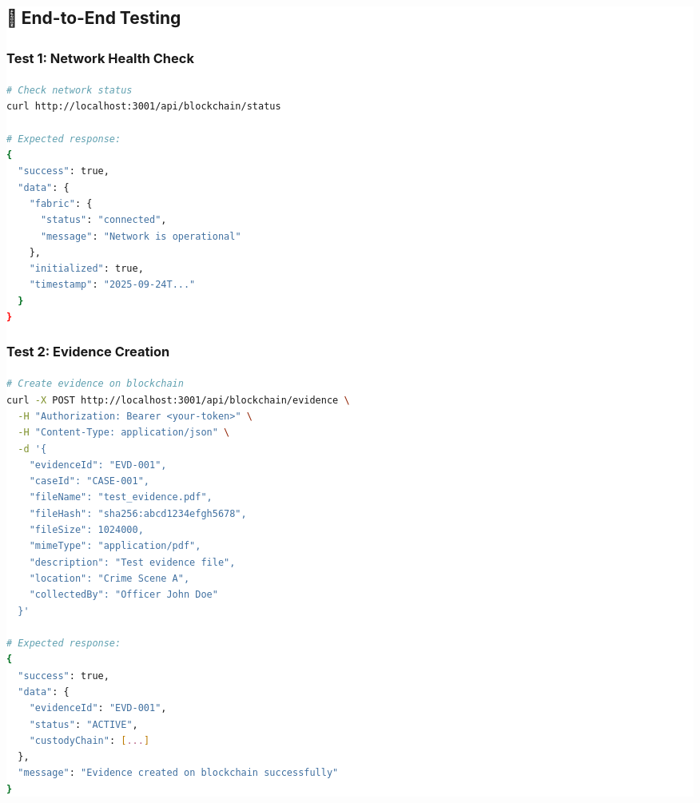 
## 🧪 End-to-End Testing

### Test 1: Network Health Check
```bash
# Check network status
curl http://localhost:3001/api/blockchain/status

# Expected response:
{
  "success": true,
  "data": {
    "fabric": {
      "status": "connected",
      "message": "Network is operational"
    },
    "initialized": true,
    "timestamp": "2025-09-24T..."
  }
}
```

### Test 2: Evidence Creation
```bash
# Create evidence on blockchain
curl -X POST http://localhost:3001/api/blockchain/evidence \
  -H "Authorization: Bearer <your-token>" \
  -H "Content-Type: application/json" \
  -d '{
    "evidenceId": "EVD-001",
    "caseId": "CASE-001",
    "fileName": "test_evidence.pdf",
    "fileHash": "sha256:abcd1234efgh5678",
    "fileSize": 1024000,
    "mimeType": "application/pdf",
    "description": "Test evidence file",
    "location": "Crime Scene A",
    "collectedBy": "Officer John Doe"
  }'

# Expected response:
{
  "success": true,
  "data": {
    "evidenceId": "EVD-001",
    "status": "ACTIVE",
    "custodyChain": [...]
  },
  "message": "Evidence created on blockchain successfully"
}
```

